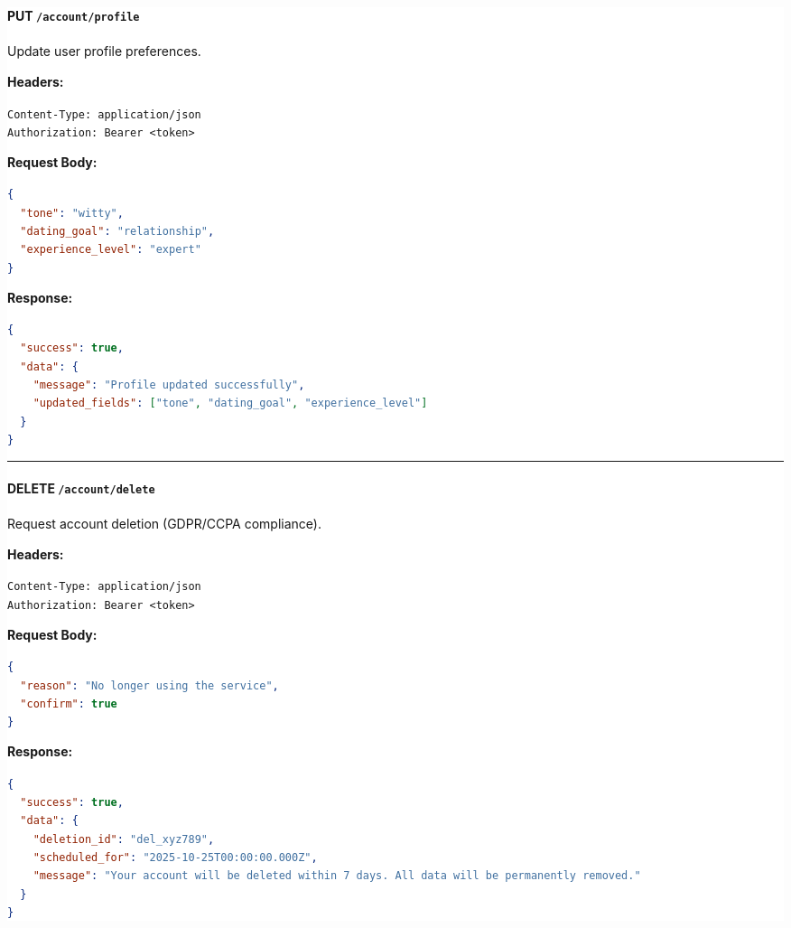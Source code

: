 
#### PUT `/account/profile`

Update user profile preferences.

**Headers:**
```http
Content-Type: application/json
Authorization: Bearer <token>
```

**Request Body:**
```json
{
  "tone": "witty",
  "dating_goal": "relationship",
  "experience_level": "expert"
}
```

**Response:**
```json
{
  "success": true,
  "data": {
    "message": "Profile updated successfully",
    "updated_fields": ["tone", "dating_goal", "experience_level"]
  }
}
```

---

#### DELETE `/account/delete`

Request account deletion (GDPR/CCPA compliance).

**Headers:**
```http
Content-Type: application/json
Authorization: Bearer <token>
```

**Request Body:**
```json
{
  "reason": "No longer using the service",
  "confirm": true
}
```

**Response:**
```json
{
  "success": true,
  "data": {
    "deletion_id": "del_xyz789",
    "scheduled_for": "2025-10-25T00:00:00.000Z",
    "message": "Your account will be deleted within 7 days. All data will be permanently removed."
  }
}
```

